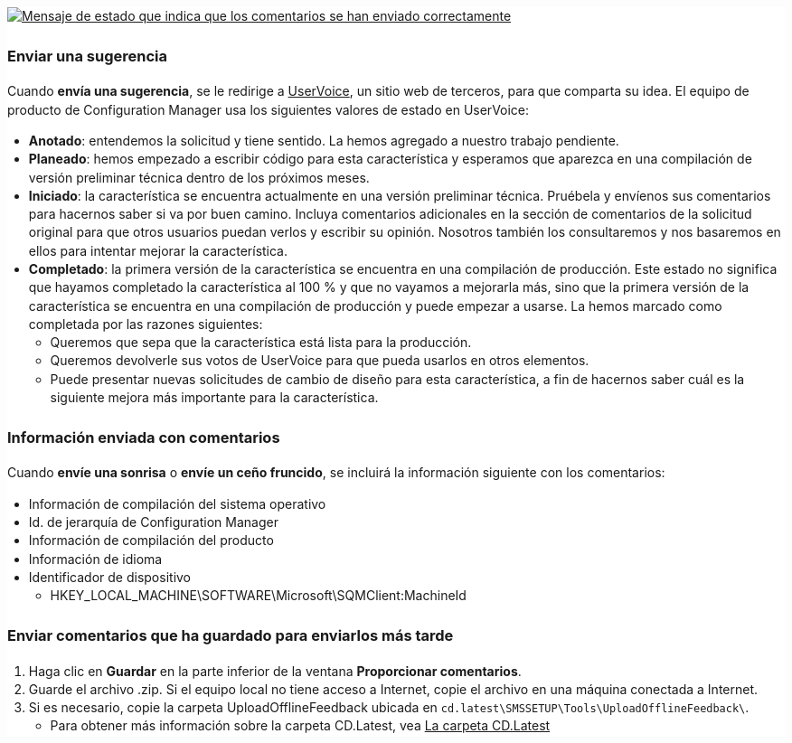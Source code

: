 [![Mensaje de estado que indica que los comentarios se han enviado correctamente](./media/5891852-send-smile-status-message.png)](./media/5891852-send-smile-status-message.png#lightbox)

### <a name="send-a-suggestion"></a>Enviar una sugerencia

Cuando **envía una sugerencia**, se le redirige a [UserVoice](https://configurationmanager.uservoice.com/), un sitio web de terceros, para que comparta su idea. El equipo de producto de Configuration Manager usa los siguientes valores de estado en UserVoice:

- **Anotado**: entendemos la solicitud y tiene sentido. La hemos agregado a nuestro trabajo pendiente.
- **Planeado**: hemos empezado a escribir código para esta característica y esperamos que aparezca en una compilación de versión preliminar técnica dentro de los próximos meses.
- **Iniciado**: la característica se encuentra actualmente en una versión preliminar técnica. Pruébela y envíenos sus comentarios para hacernos saber si va por buen camino. Incluya comentarios adicionales en la sección de comentarios de la solicitud original para que otros usuarios puedan verlos y escribir su opinión. Nosotros también los consultaremos y nos basaremos en ellos para intentar mejorar la característica.
- **Completado**: la primera versión de la característica se encuentra en una compilación de producción. Este estado no significa que hayamos completado la característica al 100 % y que no vayamos a mejorarla más, sino que la primera versión de la característica se encuentra en una compilación de producción y puede empezar a usarse. La hemos marcado como completada por las razones siguientes:
  - Queremos que sepa que la característica está lista para la producción.
  - Queremos devolverle sus votos de UserVoice para que pueda usarlos en otros elementos.
  - Puede presentar nuevas solicitudes de cambio de diseño para esta característica, a fin de hacernos saber cuál es la siguiente mejora más importante para la característica.

### <a name="information-sent-with-feedback"></a>Información enviada con comentarios

Cuando **envíe una sonrisa** o **envíe un ceño fruncido**, se incluirá la información siguiente con los comentarios:

- Información de compilación del sistema operativo
- Id. de jerarquía de Configuration Manager
- Información de compilación del producto
- Información de idioma
- Identificador de dispositivo 
    - HKEY_LOCAL_MACHINE\SOFTWARE\Microsoft\SQMClient:MachineId



### <a name="send-feedback-that-you-saved-for-later-submission"></a><a name="BKMK_NoInternet"></a> Enviar comentarios que ha guardado para enviarlos más tarde

1. Haga clic en **Guardar** en la parte inferior de la ventana **Proporcionar comentarios**. 
2. Guarde el archivo .zip. Si el equipo local no tiene acceso a Internet, copie el archivo en una máquina conectada a Internet. 
3. Si es necesario, copie la carpeta UploadOfflineFeedback ubicada en `cd.latest\SMSSETUP\Tools\UploadOfflineFeedback\`.
    - Para obtener más información sobre la carpeta CD.Latest, vea [La carpeta CD.Latest](../servers/manage/the-cd.latest-folder.md)
